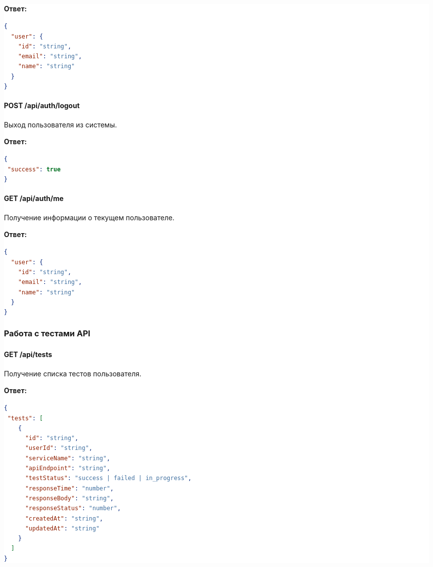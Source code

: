 **Ответ:**
```json
{
  "user": {
    "id": "string",
    "email": "string",
    "name": "string"
  }
}
```

#### POST /api/auth/logout

Выход пользователя из системы.

**Ответ:**
```json
{
 "success": true
}
```

#### GET /api/auth/me

Получение информации о текущем пользователе.

**Ответ:**
```json
{
  "user": {
    "id": "string",
    "email": "string",
    "name": "string"
  }
}
```

### Работа с тестами API

#### GET /api/tests

Получение списка тестов пользователя.

**Ответ:**
```json
{
 "tests": [
    {
      "id": "string",
      "userId": "string",
      "serviceName": "string",
      "apiEndpoint": "string",
      "testStatus": "success | failed | in_progress",
      "responseTime": "number",
      "responseBody": "string",
      "responseStatus": "number",
      "createdAt": "string",
      "updatedAt": "string"
    }
  ]
}
```
